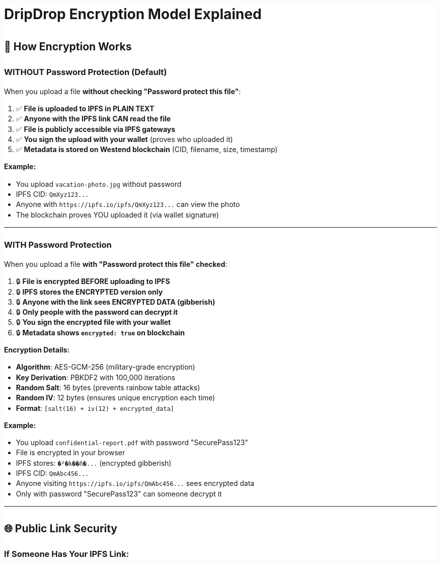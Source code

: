 # DripDrop Encryption Model Explained

## 🔐 How Encryption Works

### **WITHOUT Password Protection (Default)**
When you upload a file **without checking "Password protect this file"**:

1. ✅ **File is uploaded to IPFS in PLAIN TEXT**
2. ✅ **Anyone with the IPFS link CAN read the file**
3. ✅ **File is publicly accessible via IPFS gateways**
4. ✅ **You sign the upload with your wallet** (proves who uploaded it)
5. ✅ **Metadata is stored on Westend blockchain** (CID, filename, size, timestamp)

**Example:**
- You upload `vacation-photo.jpg` without password
- IPFS CID: `QmXyz123...`
- Anyone with `https://ipfs.io/ipfs/QmXyz123...` can view the photo
- The blockchain proves YOU uploaded it (via wallet signature)

---

### **WITH Password Protection** 
When you upload a file **with "Password protect this file" checked**:

1. 🔒 **File is encrypted BEFORE uploading to IPFS**
2. 🔒 **IPFS stores the ENCRYPTED version only**
3. 🔒 **Anyone with the link sees ENCRYPTED DATA (gibberish)**
4. 🔒 **Only people with the password can decrypt it**
5. 🔒 **You sign the encrypted file with your wallet**
6. 🔒 **Metadata shows `encrypted: true` on blockchain**

**Encryption Details:**
- **Algorithm**: AES-GCM-256 (military-grade encryption)
- **Key Derivation**: PBKDF2 with 100,000 iterations
- **Random Salt**: 16 bytes (prevents rainbow table attacks)
- **Random IV**: 12 bytes (ensures unique encryption each time)
- **Format**: `[salt(16) + iv(12) + encrypted_data]`

**Example:**
- You upload `confidential-report.pdf` with password "SecurePass123"
- File is encrypted in your browser
- IPFS stores: `�²�k��ñ�...` (encrypted gibberish)
- IPFS CID: `QmAbc456...`
- Anyone visiting `https://ipfs.io/ipfs/QmAbc456...` sees encrypted data
- Only with password "SecurePass123" can someone decrypt it

---

## 🌐 Public Link Security

### If Someone Has Your IPFS Link:
